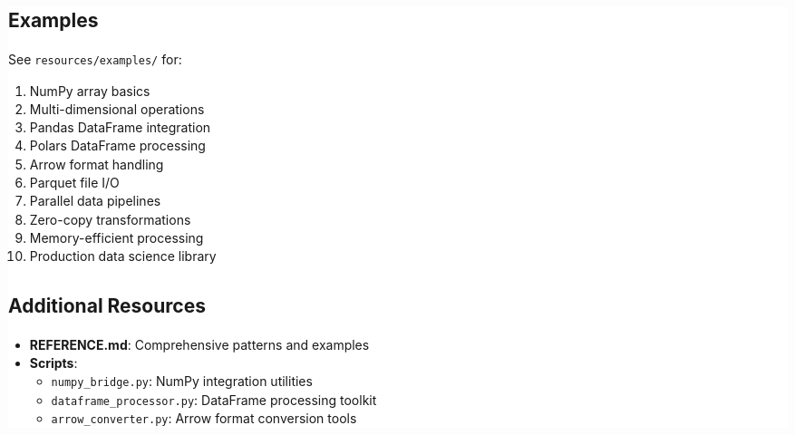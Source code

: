 ## Examples

See `resources/examples/` for:
1. NumPy array basics
2. Multi-dimensional operations
3. Pandas DataFrame integration
4. Polars DataFrame processing
5. Arrow format handling
6. Parquet file I/O
7. Parallel data pipelines
8. Zero-copy transformations
9. Memory-efficient processing
10. Production data science library

## Additional Resources

- **REFERENCE.md**: Comprehensive patterns and examples
- **Scripts**:
  - `numpy_bridge.py`: NumPy integration utilities
  - `dataframe_processor.py`: DataFrame processing toolkit
  - `arrow_converter.py`: Arrow format conversion tools
